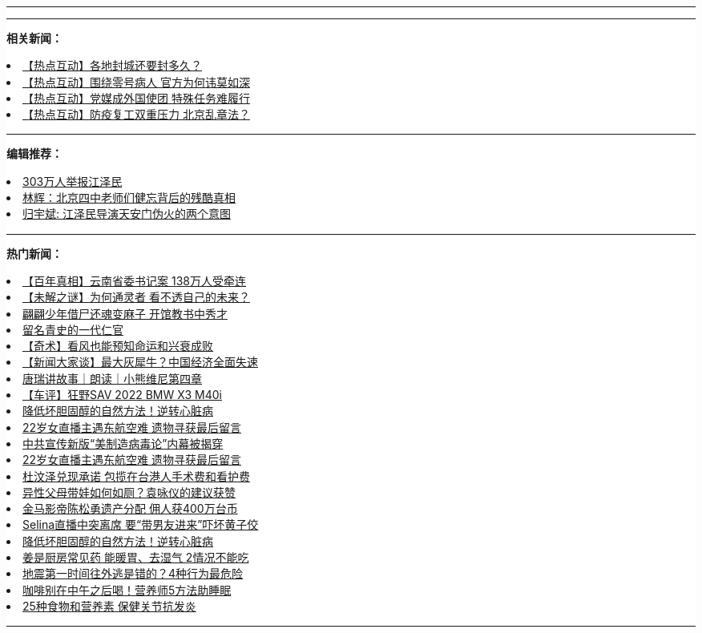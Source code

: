 <hr>
<hr>

<strong>相关新闻：</strong>
<li><a href="https://github.com/yezrrt3460/djy/blob/master/gb/20/2/18/n11878418.md#1">【热点互动】各地封城还要封多久？</a></li>
<li><a href="https://github.com/yezrrt3460/djy/blob/master/gb/20/2/20/n11883542.md#1">【热点互动】围绕零号病人 官方为何讳莫如深</a></li>
<li><a href="https://github.com/yezrrt3460/djy/blob/master/gb/20/2/22/n11888306.md#1">【热点互动】党媒成外国使团 特殊任务难履行</a></li>
<li><a href="https://github.com/yezrrt3460/djy/blob/master/gb/20/2/25/n11895423.md#1">【热点互动】防疫复工双重压力 北京乱章法？</a></li>
<hr>


<strong>编辑推荐：</strong>
<li><a href="https://github.com/upjkzu3674/djy/blob/master/gb/18/12/9/n10900044.md?dfh#1" target="_blank">303万人举报江泽民</a></li><li><a href="https://github.com/tsiac2612/djy/blob/master/gb/18/2/9/n10131106.md#1" target="_blank">林辉：北京四中老师们健忘背后的残酷真相</a></li><li><a href="https://github.com/tsiac2612/djy/blob/master/gb/15/2/27/n4375491.md#1" target="_blank">归宇斌: 江泽民导演天安门伪火的两个意图</a></li><hr>


<strong>热门新闻：</strong>
<li><a href="https://github.com/yezrrt3460/djy/blob/master/gb/21/12/16/n13442125.md#1">【百年真相】云南省委书记案 138万人受牵连</a></li>
<li><a href="https://github.com/yezrrt3460/djy/blob/master/gb/22/3/21/n13660848.md#1">【未解之谜】为何通灵者 看不透自己的未来？</a></li>
<li><a href="https://github.com/yezrrt3460/djy/blob/master/gb/22/3/17/n13654058.md#1">翩翩少年借尸还魂变麻子 开馆教书中秀才</a></li>
<li><a href="https://github.com/yezrrt3460/djy/blob/master/gb/22/3/2/n13616843.md#1">留名青史的一代仁官</a></li>
<li><a href="https://github.com/yezrrt3460/djy/blob/master/gb/22/2/17/n13582749.md#1">【奇术】看风也能预知命运和兴衰成败</a></li>
<li><a href="https://github.com/yezrrt3460/djy/blob/master/gb/22/3/25/n13672200.md#1">【新闻大家谈】最大灰犀牛？中国经济全面失速</a></li>
<li><a href="https://github.com/yezrrt3460/djy/blob/master/gb/22/3/25/n13673475.md#1">唐瑞讲故事｜朗读｜小熊维尼第四章</a></li>
<li><a href="https://github.com/yezrrt3460/djy/blob/master/gb/22/3/26/n13673839.md#1">【车评】狂野SAV 2022 BMW X3 M40i</a></li>
<li><a href="https://github.com/yezrrt3460/djy/blob/master/gb/22/3/20/n13659884.md#1">降低坏胆固醇的自然方法！逆转心脏病</a></li>
<li><a href="https://github.com/yezrrt3460/djy/blob/master/gb/22/3/24/n13670800.md#1">22岁女直播主遇东航空难 遗物寻获最后留言</a></li>
<li><a href="https://github.com/yezrrt3460/djy/blob/master/gb/22/3/24/n13670802.md#1">中共宣传新版“美制造病毒论”内幕被揭穿</a></li>
<li><a href="https://github.com/yezrrt3460/djy/blob/master/gb/22/3/24/n13670800.md#1">22岁女直播主遇东航空难 遗物寻获最后留言</a></li>
<li><a href="https://github.com/yezrrt3460/djy/blob/master/gb/22/3/22/n13665879.md#1">杜汶泽兑现承诺 包揽在台港人手术费和看护费</a></li>
<li><a href="https://github.com/yezrrt3460/djy/blob/master/gb/22/3/23/n13668396.md#1">异性父母带娃如何如厕？袁咏仪的建议获赞</a></li>
<li><a href="https://github.com/yezrrt3460/djy/blob/master/gb/22/3/23/n13668219.md#1">金马影帝陈松勇遗产分配 佣人获400万台币</a></li>
<li><a href="https://github.com/yezrrt3460/djy/blob/master/gb/22/3/25/n13672123.md#1">Selina直播中突离席 要“带男友进来”吓坏黄子佼</a></li>
<li><a href="https://github.com/yezrrt3460/djy/blob/master/gb/22/3/20/n13659884.md#1">降低坏胆固醇的自然方法！逆转心脏病</a></li>
<li><a href="https://github.com/yezrrt3460/djy/blob/master/gb/22/3/22/n13663634.md#1">姜是厨房常见药 能暖胃、去湿气 2情况不能吃</a></li>
<li><a href="https://github.com/yezrrt3460/djy/blob/master/gb/22/3/23/n13667301.md#1">地震第一时间往外逃是错的？4种行为最危险</a></li>
<li><a href="https://github.com/yezrrt3460/djy/blob/master/gb/22/3/22/n13664976.md#1">咖啡别在中午之后喝！营养师5方法助睡眠</a></li>
<li><a href="https://github.com/yezrrt3460/djy/blob/master/gb/22/3/23/n13667634.md#1">25种食物和营养素 保健关节抗发炎</a></li>
<hr>